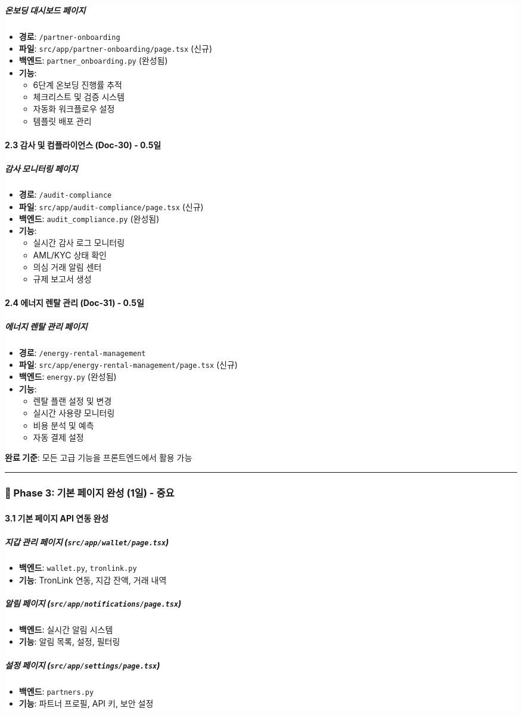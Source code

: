 ##### **온보딩 대시보드 페이지**
- **경로**: `/partner-onboarding`
- **파일**: `src/app/partner-onboarding/page.tsx` (신규)
- **백엔드**: `partner_onboarding.py` (완성됨)
- **기능**: 
  - 6단계 온보딩 진행률 추적
  - 체크리스트 및 검증 시스템
  - 자동화 워크플로우 설정
  - 템플릿 배포 관리

#### **2.3 감사 및 컴플라이언스 (Doc-30) - 0.5일**

##### **감사 모니터링 페이지**
- **경로**: `/audit-compliance`
- **파일**: `src/app/audit-compliance/page.tsx` (신규)
- **백엔드**: `audit_compliance.py` (완성됨)
- **기능**: 
  - 실시간 감사 로그 모니터링
  - AML/KYC 상태 확인
  - 의심 거래 알림 센터
  - 규제 보고서 생성

#### **2.4 에너지 렌탈 관리 (Doc-31) - 0.5일**

##### **에너지 렌탈 관리 페이지**
- **경로**: `/energy-rental-management`
- **파일**: `src/app/energy-rental-management/page.tsx` (신규)
- **백엔드**: `energy.py` (완성됨)
- **기능**: 
  - 렌탈 플랜 설정 및 변경
  - 실시간 사용량 모니터링
  - 비용 분석 및 예측
  - 자동 결제 설정

**완료 기준**: 모든 고급 기능을 프론트엔드에서 활용 가능

---

### **📱 Phase 3: 기본 페이지 완성 (1일) - 중요**

#### **3.1 기본 페이지 API 연동 완성**

##### **지갑 관리 페이지** (`src/app/wallet/page.tsx`)
- **백엔드**: `wallet.py`, `tronlink.py`
- **기능**: TronLink 연동, 지갑 잔액, 거래 내역

##### **알림 페이지** (`src/app/notifications/page.tsx`)  
- **백엔드**: 실시간 알림 시스템
- **기능**: 알림 목록, 설정, 필터링

##### **설정 페이지** (`src/app/settings/page.tsx`)
- **백엔드**: `partners.py`
- **기능**: 파트너 프로필, API 키, 보안 설정
